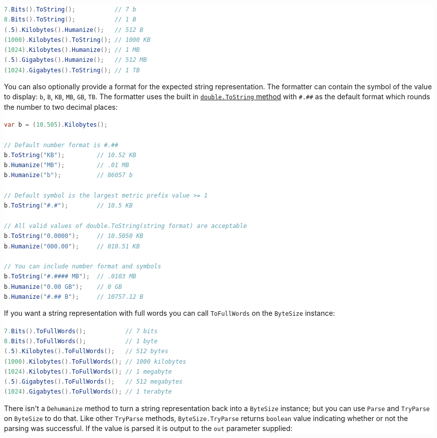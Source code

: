 ```C#
7.Bits().ToString();           // 7 b
8.Bits().ToString();           // 1 B
(.5).Kilobytes().Humanize();   // 512 B
(1000).Kilobytes().ToString(); // 1000 KB
(1024).Kilobytes().Humanize(); // 1 MB
(.5).Gigabytes().Humanize();   // 512 MB
(1024).Gigabytes().ToString(); // 1 TB
```

You can also optionally provide a format for the expected string representation.
The formatter can contain the symbol of the value to display: `b`, `B`, `KB`, `MB`, `GB`, `TB`.
The formatter uses the built in [`double.ToString` method](https://docs.microsoft.com/dotnet/api/system.double.tostring) with `#.##` as the default format which rounds the number to two decimal places:

```C#
var b = (10.505).Kilobytes();

// Default number format is #.##
b.ToString("KB");         // 10.52 KB
b.Humanize("MB");         // .01 MB
b.Humanize("b");          // 86057 b

// Default symbol is the largest metric prefix value >= 1
b.ToString("#.#");        // 10.5 KB

// All valid values of double.ToString(string format) are acceptable
b.ToString("0.0000");     // 10.5050 KB
b.Humanize("000.00");     // 010.51 KB

// You can include number format and symbols
b.ToString("#.#### MB");  // .0103 MB
b.Humanize("0.00 GB");    // 0 GB
b.Humanize("#.## B");     // 10757.12 B
```

If you want a string representation with full words you can call `ToFullWords` on the `ByteSize` instance:

```C#
7.Bits().ToFullWords();           // 7 bits
8.Bits().ToFullWords();           // 1 byte
(.5).Kilobytes().ToFullWords();   // 512 bytes
(1000).Kilobytes().ToFullWords(); // 1000 kilobytes
(1024).Kilobytes().ToFullWords(); // 1 megabyte
(.5).Gigabytes().ToFullWords();   // 512 megabytes
(1024).Gigabytes().ToFullWords(); // 1 terabyte
```

There isn't a `Dehumanize` method to turn a string representation back into a `ByteSize` instance; but you can use `Parse` and `TryParse` on `ByteSize` to do that.
Like other `TryParse` methods, `ByteSize.TryParse` returns `boolean` value indicating whether or not the parsing was successful.
If the value is parsed it is output to the `out` parameter supplied:
